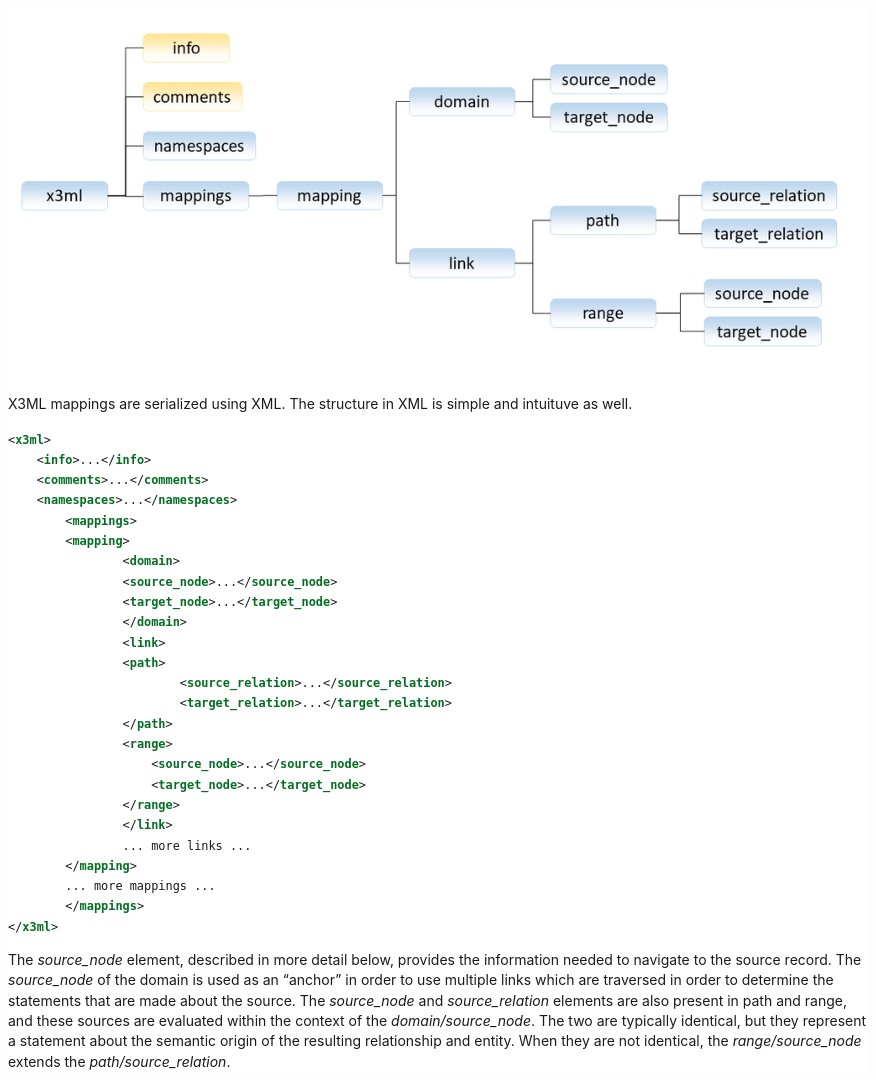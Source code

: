 ![](images/x3ml_overview.png "An overview of X3ML")

X3ML mappings are serialized using XML. The structure in XML is simple and intuituve as well. 

```xml
<x3ml>
	<info>...</info>
	<comments>...</comments>
	<namespaces>...</namespaces>
    	<mappings>
		<mapping>
	    		<domain>
				<source_node>...</source_node>
				<target_node>...</target_node>
	    		</domain>
	    		<link>
				<path>
		    			<source_relation>...</source_relation>
		    			<target_relation>...</target_relation>
				</path>
				<range>
					<source_node>...</source_node>
					<target_node>...</target_node>
				</range>
	    		</link>
	    		... more links ...
		</mapping>
		... more mappings ...
    	</mappings>
</x3ml>
```
	

The *source_node* element, described in more detail below, provides the information needed to navigate to the source record. The *source_node* of the domain is used as an “anchor” in order to use multiple links which are traversed in order to determine the statements that are made about the source. The *source_node* and *source_relation* elements are also present in path and range, and these sources are evaluated within the context of the *domain/source_node*. The two are typically identical, but they represent a statement about the semantic origin of the resulting relationship and entity. When they are not identical, the *range/source_node* extends the *path/source_relation*.
